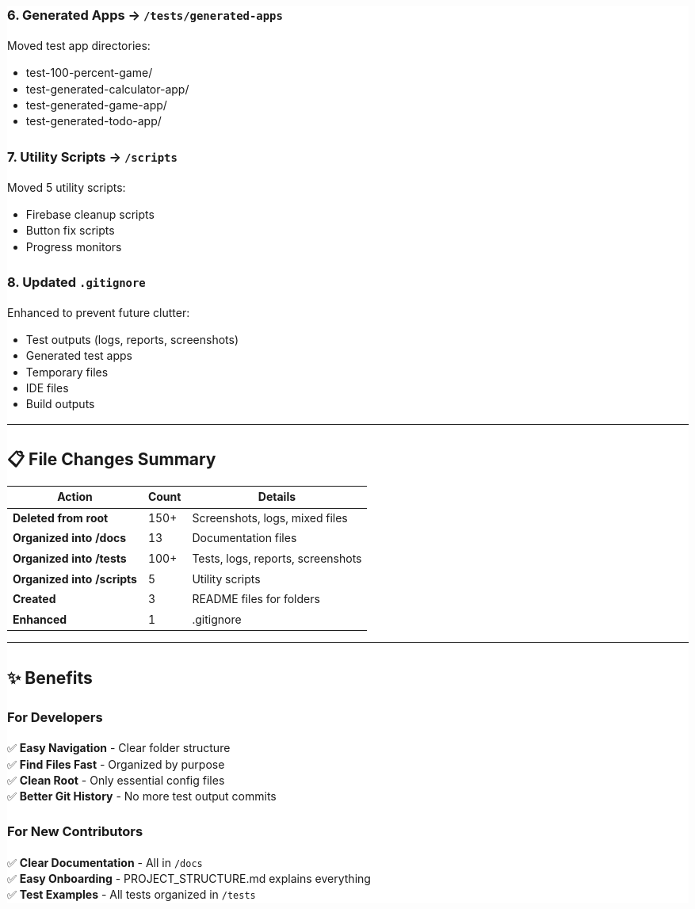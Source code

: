 ### 6. **Generated Apps** → `/tests/generated-apps`
Moved test app directories:
- test-100-percent-game/
- test-generated-calculator-app/
- test-generated-game-app/
- test-generated-todo-app/

### 7. **Utility Scripts** → `/scripts`
Moved 5 utility scripts:
- Firebase cleanup scripts
- Button fix scripts
- Progress monitors

### 8. **Updated `.gitignore`**
Enhanced to prevent future clutter:
- Test outputs (logs, reports, screenshots)
- Generated test apps
- Temporary files
- IDE files
- Build outputs

---

## 📋 File Changes Summary

| Action | Count | Details |
|--------|-------|---------|
| **Deleted from root** | 150+ | Screenshots, logs, mixed files |
| **Organized into /docs** | 13 | Documentation files |
| **Organized into /tests** | 100+ | Tests, logs, reports, screenshots |
| **Organized into /scripts** | 5 | Utility scripts |
| **Created** | 3 | README files for folders |
| **Enhanced** | 1 | .gitignore |

---

## ✨ Benefits

### For Developers
✅ **Easy Navigation** - Clear folder structure  
✅ **Find Files Fast** - Organized by purpose  
✅ **Clean Root** - Only essential config files  
✅ **Better Git History** - No more test output commits  

### For New Contributors
✅ **Clear Documentation** - All in `/docs`  
✅ **Easy Onboarding** - PROJECT_STRUCTURE.md explains everything  
✅ **Test Examples** - All tests organized in `/tests`  
